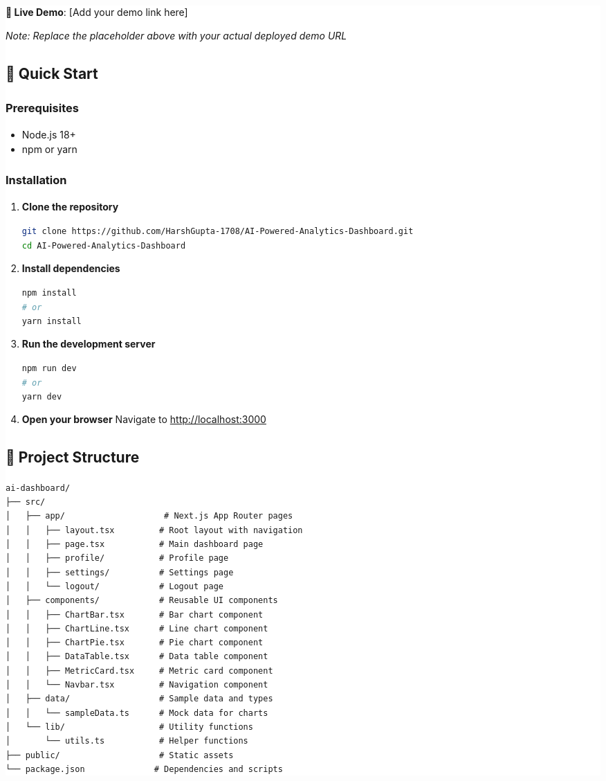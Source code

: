 **🔗 Live Demo**: [Add your demo link here]

*Note: Replace the placeholder above with your actual deployed demo URL*

## 🚀 Quick Start

### Prerequisites

- Node.js 18+ 
- npm or yarn

### Installation

1. **Clone the repository**
   ```bash
   git clone https://github.com/HarshGupta-1708/AI-Powered-Analytics-Dashboard.git
   cd AI-Powered-Analytics-Dashboard
   ```

2. **Install dependencies**
   ```bash
   npm install
   # or
   yarn install
   ```

3. **Run the development server**
   ```bash
   npm run dev
   # or
   yarn dev
   ```

4. **Open your browser**
   Navigate to [http://localhost:3000](http://localhost:3000)

## 📁 Project Structure

```
ai-dashboard/
├── src/
│   ├── app/                    # Next.js App Router pages
│   │   ├── layout.tsx         # Root layout with navigation
│   │   ├── page.tsx           # Main dashboard page
│   │   ├── profile/           # Profile page
│   │   ├── settings/          # Settings page
│   │   └── logout/            # Logout page
│   ├── components/            # Reusable UI components
│   │   ├── ChartBar.tsx       # Bar chart component
│   │   ├── ChartLine.tsx      # Line chart component
│   │   ├── ChartPie.tsx       # Pie chart component
│   │   ├── DataTable.tsx      # Data table component
│   │   ├── MetricCard.tsx     # Metric card component
│   │   └── Navbar.tsx         # Navigation component
│   ├── data/                  # Sample data and types
│   │   └── sampleData.ts      # Mock data for charts
│   └── lib/                   # Utility functions
│       └── utils.ts           # Helper functions
├── public/                    # Static assets
└── package.json              # Dependencies and scripts
```
